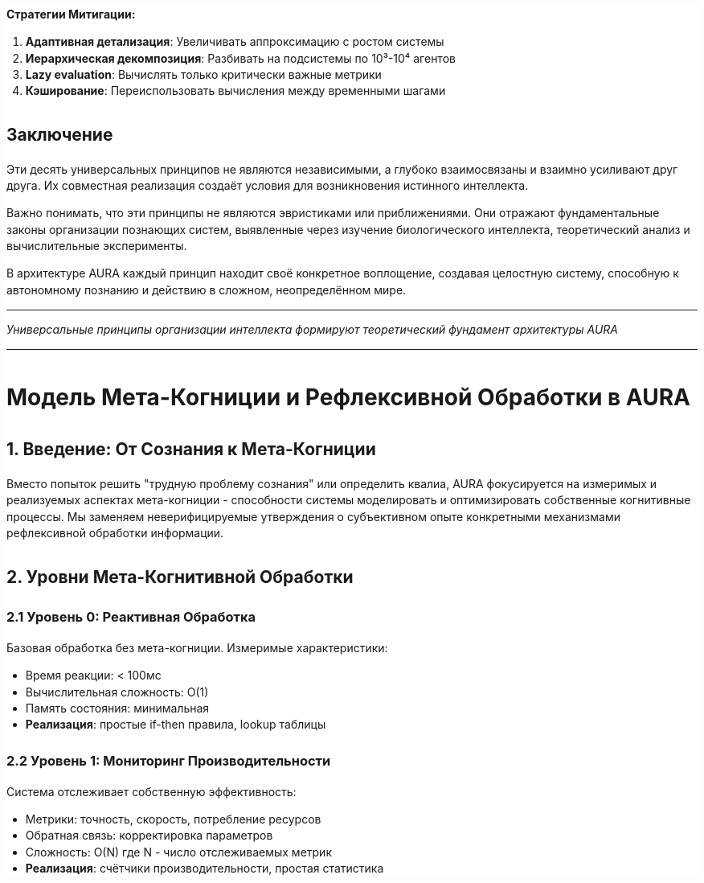 **Стратегии Митигации:**
1. **Адаптивная детализация**: Увеличивать аппроксимацию с ростом системы
2. **Иерархическая декомпозиция**: Разбивать на подсистемы по 10³-10⁴ агентов
3. **Lazy evaluation**: Вычислять только критически важные метрики
4. **Кэширование**: Переиспользовать вычисления между временными шагами

## Заключение

Эти десять универсальных принципов не являются независимыми, а глубоко взаимосвязаны и взаимно усиливают друг друга. Их совместная реализация создаёт условия для возникновения истинного интеллекта.

Важно понимать, что эти принципы не являются эвристиками или приближениями. Они отражают фундаментальные законы организации познающих систем, выявленные через изучение биологического интеллекта, теоретический анализ и вычислительные эксперименты.

В архитектуре AURA каждый принцип находит своё конкретное воплощение, создавая целостную систему, способную к автономному познанию и действию в сложном, неопределённом мире.

---

*Универсальные принципы организации интеллекта формируют теоретический фундамент архитектуры AURA*

---




# Модель Мета-Когниции и Рефлексивной Обработки в AURA

## 1. Введение: От Сознания к Мета-Когниции

Вместо попыток решить "трудную проблему сознания" или определить квалиа, AURA фокусируется на измеримых и реализуемых аспектах мета-когниции - способности системы моделировать и оптимизировать собственные когнитивные процессы. Мы заменяем неверифицируемые утверждения о субъективном опыте конкретными механизмами рефлексивной обработки информации.

## 2. Уровни Мета-Когнитивной Обработки

### 2.1 Уровень 0: Реактивная Обработка

Базовая обработка без мета-когниции. Измеримые характеристики:
- Время реакции: < 100мс
- Вычислительная сложность: O(1)
- Память состояния: минимальная
- **Реализация**: простые if-then правила, lookup таблицы

### 2.2 Уровень 1: Мониторинг Производительности

Система отслеживает собственную эффективность:
- Метрики: точность, скорость, потребление ресурсов
- Обратная связь: корректировка параметров
- Сложность: O(N) где N - число отслеживаемых метрик
- **Реализация**: счётчики производительности, простая статистика
